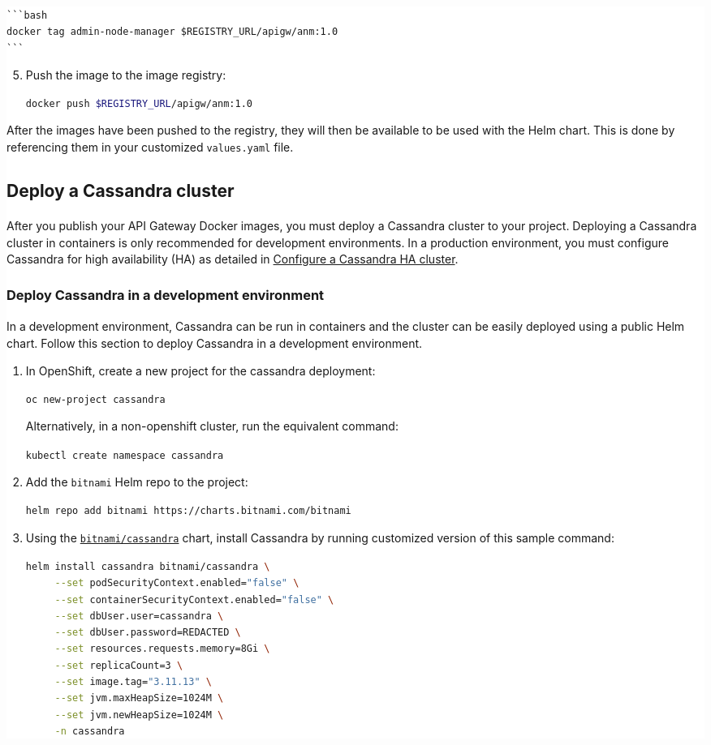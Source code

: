     ```bash
    docker tag admin-node-manager $REGISTRY_URL/apigw/anm:1.0
    ```

5. Push the image to the image registry:

    ```bash
    docker push $REGISTRY_URL/apigw/anm:1.0
    ```

After the images have been pushed to the registry, they will then be available to be used with the Helm chart. This is done by referencing them in your customized `values.yaml` file.

## Deploy a Cassandra cluster

After you publish your API Gateway Docker images, you must deploy a Cassandra cluster to your project. Deploying a Cassandra cluster in containers is only recommended for development environments. In a production environment, you must configure Cassandra for high availability (HA) as detailed in [Configure a Cassandra HA cluster](/docs/cass_admin/cassandra_config/).

### Deploy Cassandra in a development environment

In a development environment, Cassandra can be run in containers and the cluster can be easily deployed using a public Helm chart. Follow this section to deploy Cassandra in a development environment.

1. In OpenShift, create a new project for the cassandra deployment:

    ```bash
    oc new-project cassandra
    ```

    Alternatively, in a non-openshift cluster, run the equivalent command:

    ```bash
    kubectl create namespace cassandra
    ```

2. Add the `bitnami` Helm repo to the project:

    ```bash
    helm repo add bitnami https://charts.bitnami.com/bitnami
    ```

3. Using the [`bitnami/cassandra`](https://github.com/bitnami/charts/blob/main/bitnami/cassandra) chart, install Cassandra by running customized version of this sample command:

    ```bash
    helm install cassandra bitnami/cassandra \
         --set podSecurityContext.enabled="false" \
         --set containerSecurityContext.enabled="false" \
         --set dbUser.user=cassandra \
         --set dbUser.password=REDACTED \
         --set resources.requests.memory=8Gi \
         --set replicaCount=3 \
         --set image.tag="3.11.13" \
         --set jvm.maxHeapSize=1024M \
         --set jvm.newHeapSize=1024M \
         -n cassandra
    ```
